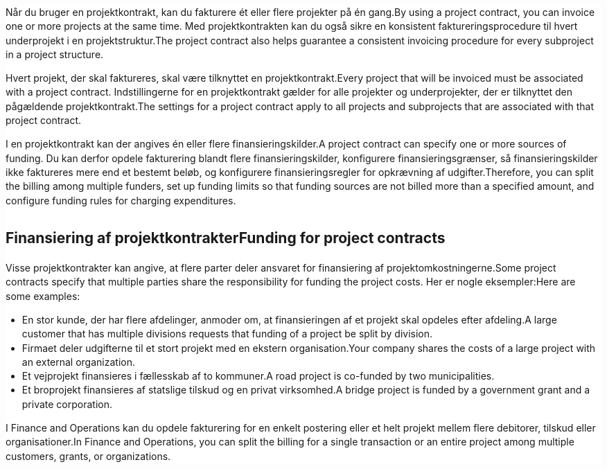 <span data-ttu-id="eaaef-107">Når du bruger en projektkontrakt, kan du fakturere ét eller flere projekter på én gang.</span><span class="sxs-lookup"><span data-stu-id="eaaef-107">By using a project contract, you can invoice one or more projects at the same time.</span></span> <span data-ttu-id="eaaef-108">Med projektkontrakten kan du også sikre en konsistent faktureringsprocedure til hvert underprojekt i en projektstruktur.</span><span class="sxs-lookup"><span data-stu-id="eaaef-108">The project contract also helps guarantee a consistent invoicing procedure for every subproject in a project structure.</span></span> 

<span data-ttu-id="eaaef-109">Hvert projekt, der skal faktureres, skal være tilknyttet en projektkontrakt.</span><span class="sxs-lookup"><span data-stu-id="eaaef-109">Every project that will be invoiced must be associated with a project contract.</span></span> <span data-ttu-id="eaaef-110">Indstillingerne for en projektkontrakt gælder for alle projekter og underprojekter, der er tilknyttet den pågældende projektkontrakt.</span><span class="sxs-lookup"><span data-stu-id="eaaef-110">The settings for a project contract apply to all projects and subprojects that are associated with that project contract.</span></span> 

<span data-ttu-id="eaaef-111">I en projektkontrakt kan der angives én eller flere finansieringskilder.</span><span class="sxs-lookup"><span data-stu-id="eaaef-111">A project contract can specify one or more sources of funding.</span></span> <span data-ttu-id="eaaef-112">Du kan derfor opdele fakturering blandt flere finansieringskilder, konfigurere finansieringsgrænser, så finansieringskilder ikke faktureres mere end et bestemt beløb, og konfigurere finansieringsregler for opkrævning af udgifter.</span><span class="sxs-lookup"><span data-stu-id="eaaef-112">Therefore, you can split the billing among multiple funders, set up funding limits so that funding sources are not billed more than a specified amount, and configure funding rules for charging expenditures.</span></span>

## <a name="funding-for-project-contracts"></a><span data-ttu-id="eaaef-113">Finansiering af projektkontrakter</span><span class="sxs-lookup"><span data-stu-id="eaaef-113">Funding for project contracts</span></span>
<span data-ttu-id="eaaef-114">Visse projektkontrakter kan angive, at flere parter deler ansvaret for finansiering af projektomkostningerne.</span><span class="sxs-lookup"><span data-stu-id="eaaef-114">Some project contracts specify that multiple parties share the responsibility for funding the project costs.</span></span> <span data-ttu-id="eaaef-115">Her er nogle eksempler:</span><span class="sxs-lookup"><span data-stu-id="eaaef-115">Here are some examples:</span></span>

-   <span data-ttu-id="eaaef-116">En stor kunde, der har flere afdelinger, anmoder om, at finansieringen af et projekt skal opdeles efter afdeling.</span><span class="sxs-lookup"><span data-stu-id="eaaef-116">A large customer that has multiple divisions requests that funding of a project be split by division.</span></span>
-   <span data-ttu-id="eaaef-117">Firmaet deler udgifterne til et stort projekt med en ekstern organisation.</span><span class="sxs-lookup"><span data-stu-id="eaaef-117">Your company shares the costs of a large project with an external organization.</span></span>
-   <span data-ttu-id="eaaef-118">Et vejprojekt finansieres i fællesskab af to kommuner.</span><span class="sxs-lookup"><span data-stu-id="eaaef-118">A  road project is co-funded by two municipalities.</span></span>
-   <span data-ttu-id="eaaef-119">Et broprojekt finansieres af statslige tilskud og en privat virksomhed.</span><span class="sxs-lookup"><span data-stu-id="eaaef-119">A bridge project is funded by a government grant and a private corporation.</span></span>

<span data-ttu-id="eaaef-120">I Finance and Operations kan du opdele fakturering for en enkelt postering eller et helt projekt mellem flere debitorer, tilskud eller organisationer.</span><span class="sxs-lookup"><span data-stu-id="eaaef-120">In Finance and Operations, you can split the billing for a single transaction or an entire project among multiple customers, grants, or organizations.</span></span> 
